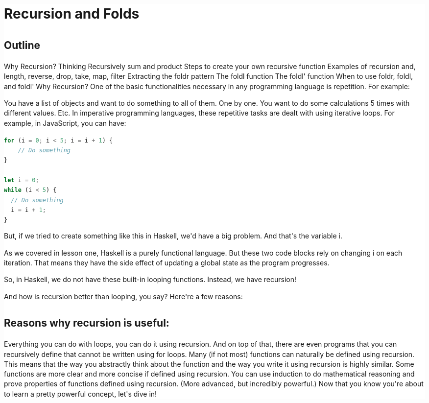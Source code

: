 # Recursion and Folds
## Outline
Why Recursion?
Thinking Recursively
sum and product
Steps to create your own recursive function
Examples of recursion
and, length, reverse, drop, take, map, filter
Extracting the foldr pattern
The foldl function
The foldl' function
When to use foldr, foldl, and foldl'
Why Recursion?
One of the basic functionalities necessary in any programming language is repetition. For example:

You have a list of objects and want to do something to all of them. One by one.
You want to do some calculations 5 times with different values.
Etc.
In imperative programming languages, these repetitive tasks are dealt with using iterative loops. For example, in JavaScript, you can have:
```js
for (i = 0; i < 5; i = i + 1) {
    // Do something
}

let i = 0;
while (i < 5) {
  // Do something
  i = i + 1;
}

```

But, if we tried to create something like this in Haskell, we'd have a big problem. And that's the variable i.

As we covered in lesson one, Haskell is a purely functional language. But these two code blocks rely on changing i on each iteration. That means they have the side effect of updating a global state as the program progresses.

So, in Haskell, we do not have these built-in looping functions. Instead, we have recursion!

And how is recursion better than looping, you say? Here're a few reasons:

## Reasons why recursion is useful:

Everything you can do with loops, you can do it using recursion. And on top of that, there are even programs that you can recursively define that cannot be written using for loops.
Many (if not most) functions can naturally be defined using recursion. This means that the way you abstractly think about the function and the way you write it using recursion is highly similar.
Some functions are more clear and more concise if defined using recursion.
You can use induction to do mathematical reasoning and prove properties of functions defined using recursion. (More advanced, but incredibly powerful.)
Now that you know you're about to learn a pretty powerful concept, let's dive in!
